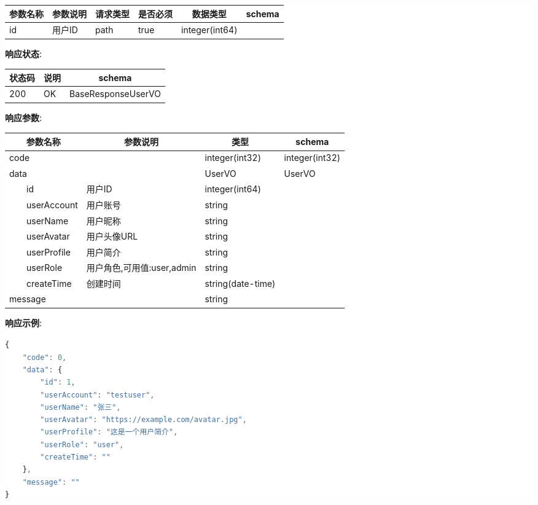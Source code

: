 
| 参数名称 | 参数说明 | 请求类型    | 是否必须 | 数据类型 | schema |
| -------- | -------- | ----- | -------- | -------- | ------ |
|id|用户ID|path|true|integer(int64)||


**响应状态**:


| 状态码 | 说明 | schema |
| -------- | -------- | ----- | 
|200|OK|BaseResponseUserVO|


**响应参数**:


| 参数名称 | 参数说明 | 类型 | schema |
| -------- | -------- | ----- |----- | 
|code||integer(int32)|integer(int32)|
|data||UserVO|UserVO|
|&emsp;&emsp;id|用户ID|integer(int64)||
|&emsp;&emsp;userAccount|用户账号|string||
|&emsp;&emsp;userName|用户昵称|string||
|&emsp;&emsp;userAvatar|用户头像URL|string||
|&emsp;&emsp;userProfile|用户简介|string||
|&emsp;&emsp;userRole|用户角色,可用值:user,admin|string||
|&emsp;&emsp;createTime|创建时间|string(date-time)||
|message||string||


**响应示例**:
```javascript
{
	"code": 0,
	"data": {
		"id": 1,
		"userAccount": "testuser",
		"userName": "张三",
		"userAvatar": "https://example.com/avatar.jpg",
		"userProfile": "这是一个用户简介",
		"userRole": "user",
		"createTime": ""
	},
	"message": ""
}
```


